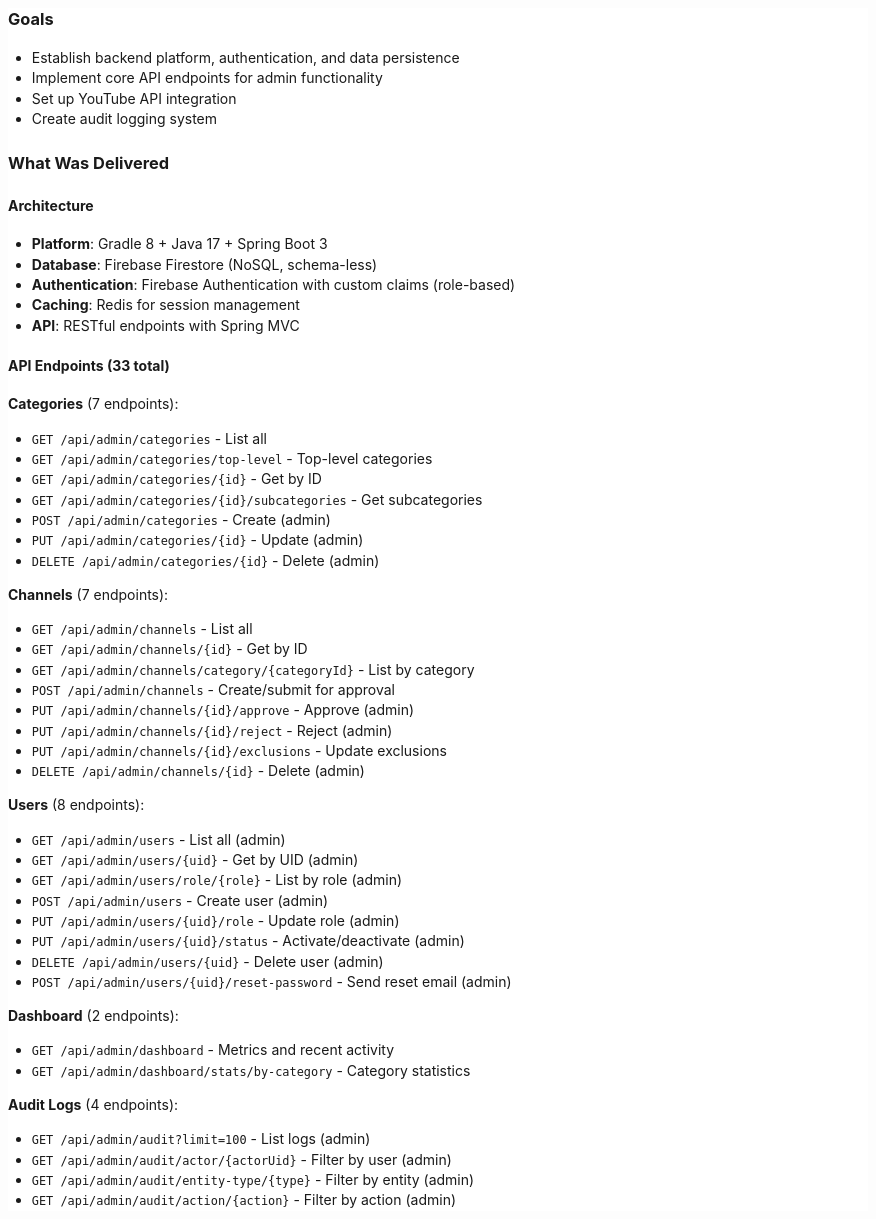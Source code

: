 ### Goals
- Establish backend platform, authentication, and data persistence
- Implement core API endpoints for admin functionality
- Set up YouTube API integration
- Create audit logging system

### What Was Delivered

#### Architecture
- **Platform**: Gradle 8 + Java 17 + Spring Boot 3
- **Database**: Firebase Firestore (NoSQL, schema-less)
- **Authentication**: Firebase Authentication with custom claims (role-based)
- **Caching**: Redis for session management
- **API**: RESTful endpoints with Spring MVC

#### API Endpoints (33 total)

**Categories** (7 endpoints):
- `GET /api/admin/categories` - List all
- `GET /api/admin/categories/top-level` - Top-level categories
- `GET /api/admin/categories/{id}` - Get by ID
- `GET /api/admin/categories/{id}/subcategories` - Get subcategories
- `POST /api/admin/categories` - Create (admin)
- `PUT /api/admin/categories/{id}` - Update (admin)
- `DELETE /api/admin/categories/{id}` - Delete (admin)

**Channels** (7 endpoints):
- `GET /api/admin/channels` - List all
- `GET /api/admin/channels/{id}` - Get by ID
- `GET /api/admin/channels/category/{categoryId}` - List by category
- `POST /api/admin/channels` - Create/submit for approval
- `PUT /api/admin/channels/{id}/approve` - Approve (admin)
- `PUT /api/admin/channels/{id}/reject` - Reject (admin)
- `PUT /api/admin/channels/{id}/exclusions` - Update exclusions
- `DELETE /api/admin/channels/{id}` - Delete (admin)

**Users** (8 endpoints):
- `GET /api/admin/users` - List all (admin)
- `GET /api/admin/users/{uid}` - Get by UID (admin)
- `GET /api/admin/users/role/{role}` - List by role (admin)
- `POST /api/admin/users` - Create user (admin)
- `PUT /api/admin/users/{uid}/role` - Update role (admin)
- `PUT /api/admin/users/{uid}/status` - Activate/deactivate (admin)
- `DELETE /api/admin/users/{uid}` - Delete user (admin)
- `POST /api/admin/users/{uid}/reset-password` - Send reset email (admin)

**Dashboard** (2 endpoints):
- `GET /api/admin/dashboard` - Metrics and recent activity
- `GET /api/admin/dashboard/stats/by-category` - Category statistics

**Audit Logs** (4 endpoints):
- `GET /api/admin/audit?limit=100` - List logs (admin)
- `GET /api/admin/audit/actor/{actorUid}` - Filter by user (admin)
- `GET /api/admin/audit/entity-type/{type}` - Filter by entity (admin)
- `GET /api/admin/audit/action/{action}` - Filter by action (admin)
